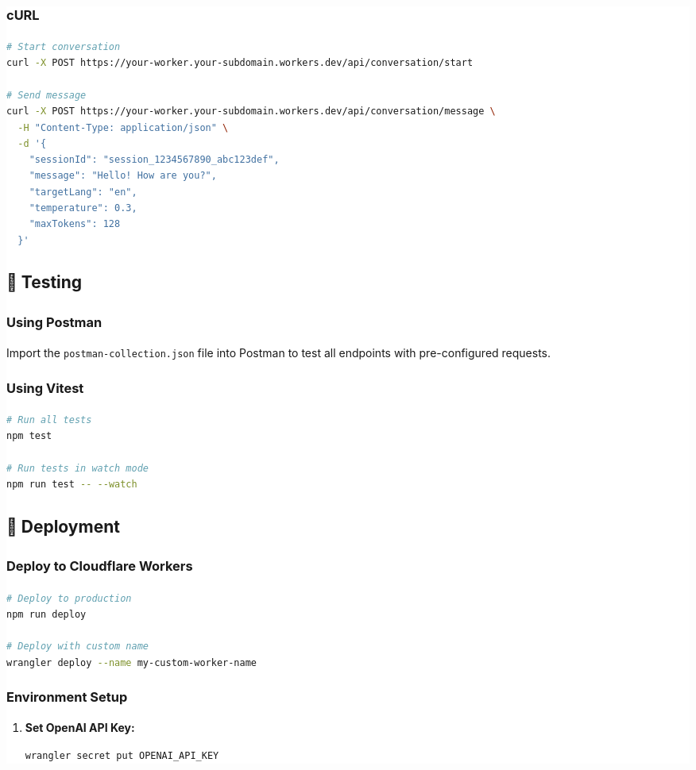 ### cURL

```bash
# Start conversation
curl -X POST https://your-worker.your-subdomain.workers.dev/api/conversation/start

# Send message
curl -X POST https://your-worker.your-subdomain.workers.dev/api/conversation/message \
  -H "Content-Type: application/json" \
  -d '{
    "sessionId": "session_1234567890_abc123def",
    "message": "Hello! How are you?",
    "targetLang": "en",
    "temperature": 0.3,
    "maxTokens": 128
  }'
```

## 🧪 Testing

### Using Postman

Import the `postman-collection.json` file into Postman to test all endpoints with pre-configured requests.

### Using Vitest

```bash
# Run all tests
npm test

# Run tests in watch mode
npm run test -- --watch
```

## 🚀 Deployment

### Deploy to Cloudflare Workers

```bash
# Deploy to production
npm run deploy

# Deploy with custom name
wrangler deploy --name my-custom-worker-name
```

### Environment Setup

1. **Set OpenAI API Key:**

   ```bash
   wrangler secret put OPENAI_API_KEY
   ```
